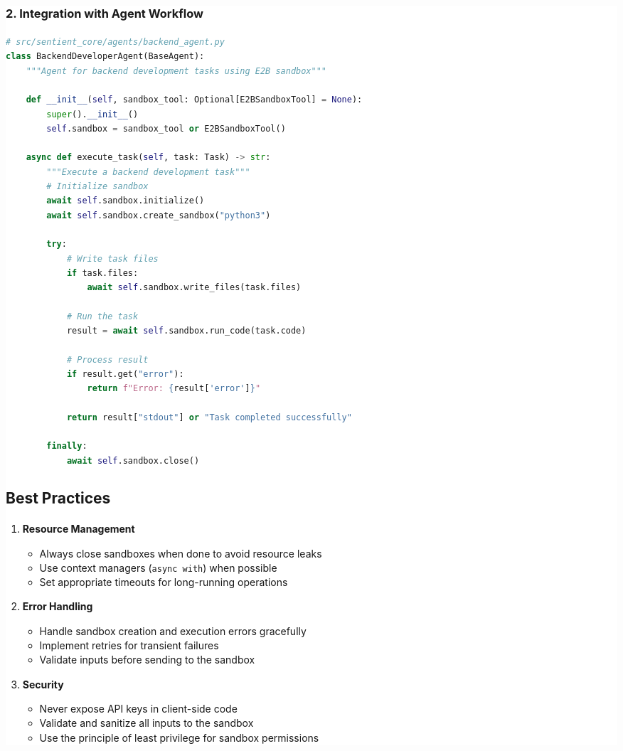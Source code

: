 ### 2. Integration with Agent Workflow

```python
# src/sentient_core/agents/backend_agent.py
class BackendDeveloperAgent(BaseAgent):
    """Agent for backend development tasks using E2B sandbox"""
    
    def __init__(self, sandbox_tool: Optional[E2BSandboxTool] = None):
        super().__init__()
        self.sandbox = sandbox_tool or E2BSandboxTool()
        
    async def execute_task(self, task: Task) -> str:
        """Execute a backend development task"""
        # Initialize sandbox
        await self.sandbox.initialize()
        await self.sandbox.create_sandbox("python3")
        
        try:
            # Write task files
            if task.files:
                await self.sandbox.write_files(task.files)
                
            # Run the task
            result = await self.sandbox.run_code(task.code)
            
            # Process result
            if result.get("error"):
                return f"Error: {result['error']}"
                
            return result["stdout"] or "Task completed successfully"
            
        finally:
            await self.sandbox.close()
```

## Best Practices

1. **Resource Management**
   - Always close sandboxes when done to avoid resource leaks
   - Use context managers (`async with`) when possible
   - Set appropriate timeouts for long-running operations

2. **Error Handling**
   - Handle sandbox creation and execution errors gracefully
   - Implement retries for transient failures
   - Validate inputs before sending to the sandbox

3. **Security**
   - Never expose API keys in client-side code
   - Validate and sanitize all inputs to the sandbox
   - Use the principle of least privilege for sandbox permissions
